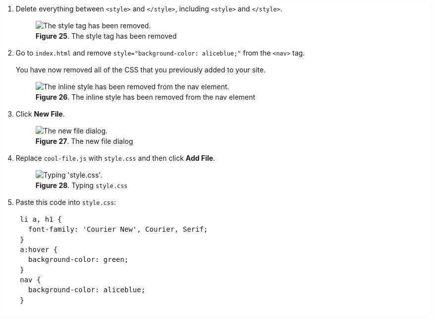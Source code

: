 1. Delete everything between `<style>` and `</style>`, including `<style>` and `</style>`.

     <figure>
       <img src="imgs/css/external3.msft.png"
            alt="The style tag has been removed."/>
       <figcaption>
         <b>Figure 25</b>. The style tag has been removed
       </figcaption>
     </figure>

1. Go to `index.html` and remove `style="background-color: aliceblue;"`
   from the `<nav>` tag.

    You have now removed all of the CSS that you previously added to your site.


     <figure>
       <img src="imgs/css/external4.msft.png"
            alt="The inline style has been removed from the nav element."/>
       <figcaption>
         <b>Figure 26</b>. The inline style has been removed from the nav element
       </figcaption>
     </figure>

1. Click **New File**.

     <figure>
       <img src="imgs/css/external5.msft.png"
            alt="The new file dialog."/>
       <figcaption>
         <b>Figure 27</b>. The new file dialog
       </figcaption>
     </figure>

1. Replace `cool-file.js` with `style.css` and then click **Add File**.

     <figure>
       <img src="imgs/css/external6.msft.png"
            alt="Typing 'style.css'."/>
       <figcaption>
         <b>Figure 28</b>. Typing <code>style.css</code>
       </figcaption>
     </figure>

1. Paste this code into `style.css`:

    <pre class="prettyprint lang-css">
    li a, h1 {
      font-family: 'Courier New', Courier, Serif;
    }
    a:hover {
      background-color: green;
    }
    nav {
      background-color: aliceblue;
    }
    </pre>
